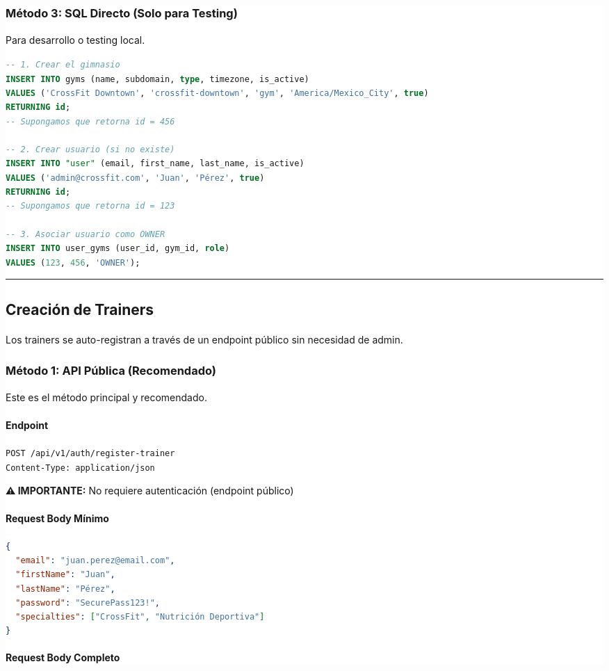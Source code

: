### Método 3: SQL Directo (Solo para Testing)

Para desarrollo o testing local.

```sql
-- 1. Crear el gimnasio
INSERT INTO gyms (name, subdomain, type, timezone, is_active)
VALUES ('CrossFit Downtown', 'crossfit-downtown', 'gym', 'America/Mexico_City', true)
RETURNING id;
-- Supongamos que retorna id = 456

-- 2. Crear usuario (si no existe)
INSERT INTO "user" (email, first_name, last_name, is_active)
VALUES ('admin@crossfit.com', 'Juan', 'Pérez', true)
RETURNING id;
-- Supongamos que retorna id = 123

-- 3. Asociar usuario como OWNER
INSERT INTO user_gyms (user_id, gym_id, role)
VALUES (123, 456, 'OWNER');
```

---

## Creación de Trainers

Los trainers se auto-registran a través de un endpoint público sin necesidad de admin.

### Método 1: API Pública (Recomendado)

Este es el método principal y recomendado.

#### Endpoint

```http
POST /api/v1/auth/register-trainer
Content-Type: application/json
```

**⚠️ IMPORTANTE:** No requiere autenticación (endpoint público)

#### Request Body Mínimo

```json
{
  "email": "juan.perez@email.com",
  "firstName": "Juan",
  "lastName": "Pérez",
  "password": "SecurePass123!",
  "specialties": ["CrossFit", "Nutrición Deportiva"]
}
```

#### Request Body Completo
